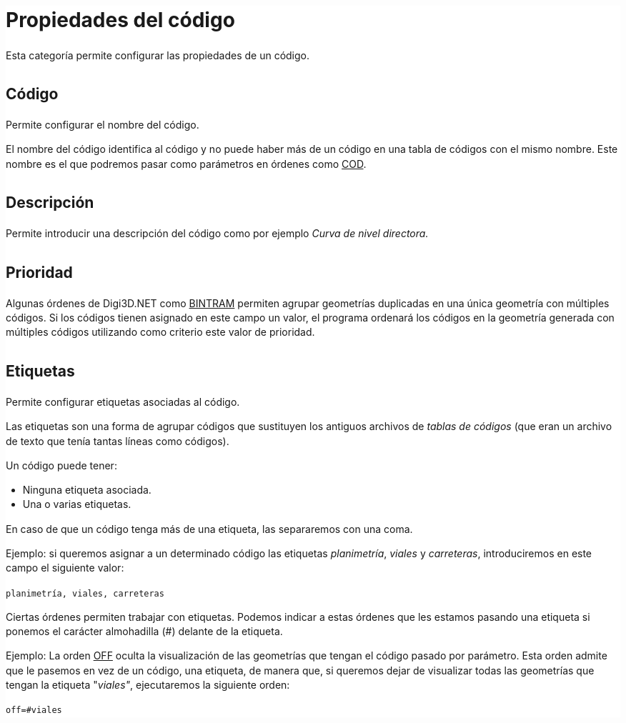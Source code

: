 # Propiedades del código

Esta categoría permite configurar las propiedades de un código.

## Código

Permite configurar el nombre del código.

El nombre del código identifica al código y no puede haber más de un código en una tabla de códigos con el mismo nombre. Este nombre es el que podremos pasar como parámetros en órdenes como [COD](../../../digi3d.net/ventana-de-dibujo/ordenes/c/cod.md).

## Descripción

Permite introducir una descripción del código como por ejemplo _Curva de nivel directora._

## Prioridad

Algunas órdenes de Digi3D.NET como [BINTRAM](../../../digi3d.net/ventana-de-dibujo/ordenes/b/bintram.md) permiten agrupar geometrías duplicadas en una única geometría con múltiples códigos. Si los códigos tienen asignado en este campo un valor, el programa ordenará los códigos en la geometría generada con múltiples códigos utilizando como criterio este valor de prioridad.

## Etiquetas

Permite configurar etiquetas asociadas al código.

Las etiquetas son una forma de agrupar códigos que sustituyen los antiguos archivos de _tablas de códigos_ (que eran un archivo de texto que tenía tantas líneas como códigos).

Un código puede tener:

* Ninguna etiqueta asociada.
* Una o varias etiquetas.

En caso de que un código tenga más de una etiqueta, las separaremos con una coma.

Ejemplo: si queremos asignar a un determinado código las etiquetas _planimetría_, _viales_ y _carreteras_, introduciremos en este campo el siguiente valor:

```
planimetría, viales, carreteras
```

Ciertas órdenes permiten trabajar con etiquetas. Podemos indicar a estas órdenes que les estamos pasando una etiqueta si ponemos el carácter almohadilla (#) delante de la etiqueta.

Ejemplo: La orden [OFF](../../../digi3d.net/ventana-de-dibujo/ordenes/o/off.md) oculta la visualización de las geometrías que tengan el código pasado por parámetro. Esta orden admite que le pasemos en vez de un código, una etiqueta, de manera que, si queremos dejar de visualizar todas las geometrías que tengan la etiqueta "_viales"_, ejecutaremos la siguiente orden:

```
off=#viales
```
